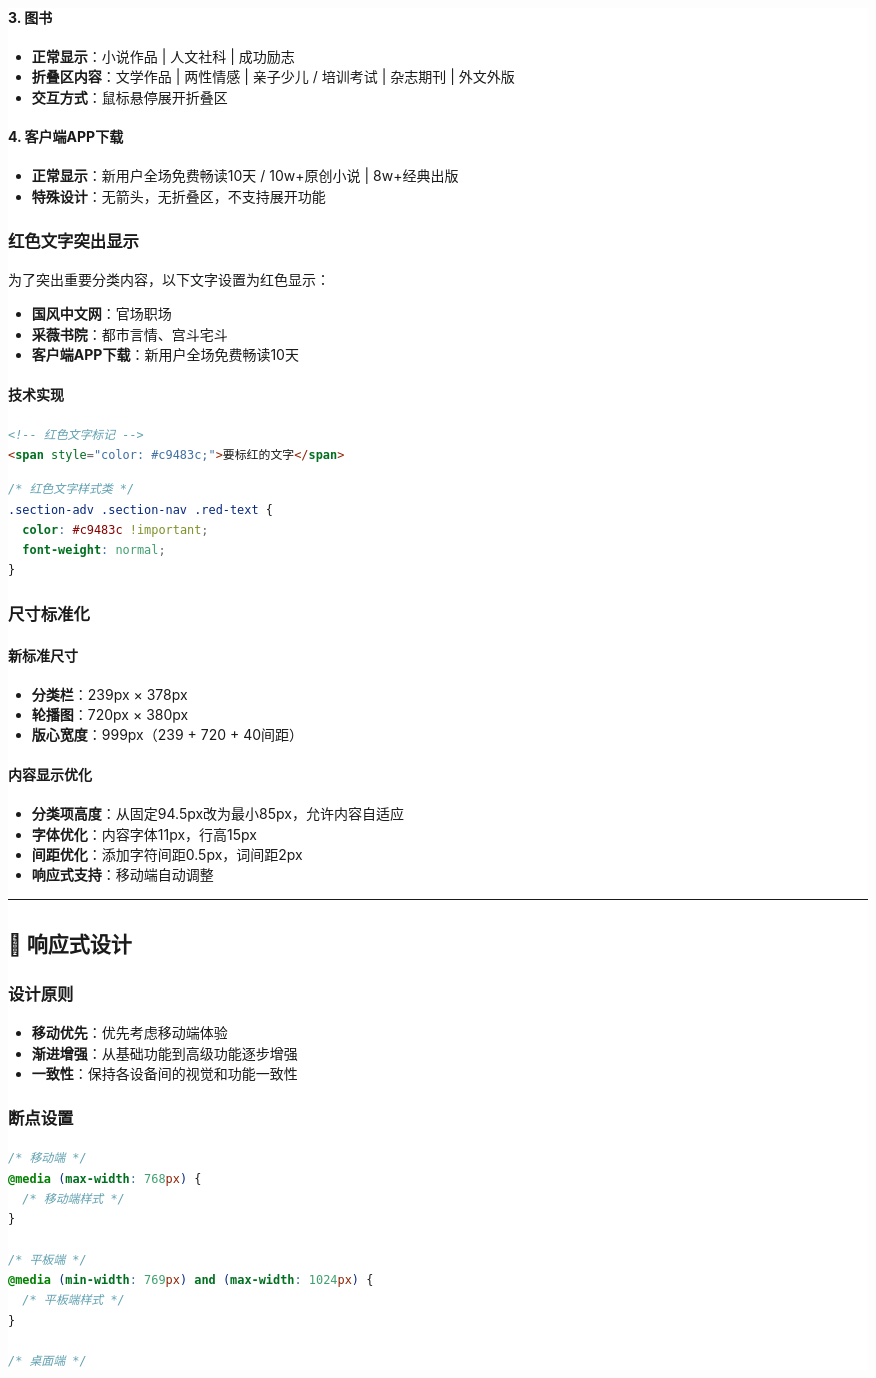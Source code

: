 #### 3. 图书
- **正常显示**：小说作品 | 人文社科 | 成功励志
- **折叠区内容**：文学作品 | 两性情感 | 亲子少儿 / 培训考试 | 杂志期刊 | 外文外版
- **交互方式**：鼠标悬停展开折叠区

#### 4. 客户端APP下载
- **正常显示**：新用户全场免费畅读10天 / 10w+原创小说 | 8w+经典出版
- **特殊设计**：无箭头，无折叠区，不支持展开功能

### 红色文字突出显示
为了突出重要分类内容，以下文字设置为红色显示：
- **国风中文网**：官场职场
- **采薇书院**：都市言情、宫斗宅斗  
- **客户端APP下载**：新用户全场免费畅读10天

#### 技术实现
```html
<!-- 红色文字标记 -->
<span style="color: #c9483c;">要标红的文字</span>
```

```css
/* 红色文字样式类 */
.section-adv .section-nav .red-text {
  color: #c9483c !important;
  font-weight: normal;
}
```

### 尺寸标准化
#### 新标准尺寸
- **分类栏**：239px × 378px
- **轮播图**：720px × 380px
- **版心宽度**：999px（239 + 720 + 40间距）

#### 内容显示优化
- **分类项高度**：从固定94.5px改为最小85px，允许内容自适应
- **字体优化**：内容字体11px，行高15px
- **间距优化**：添加字符间距0.5px，词间距2px
- **响应式支持**：移动端自动调整

---

## 📱 响应式设计

### 设计原则
- **移动优先**：优先考虑移动端体验
- **渐进增强**：从基础功能到高级功能逐步增强
- **一致性**：保持各设备间的视觉和功能一致性

### 断点设置
```css
/* 移动端 */
@media (max-width: 768px) {
  /* 移动端样式 */
}

/* 平板端 */
@media (min-width: 769px) and (max-width: 1024px) {
  /* 平板端样式 */
}

/* 桌面端 */
```